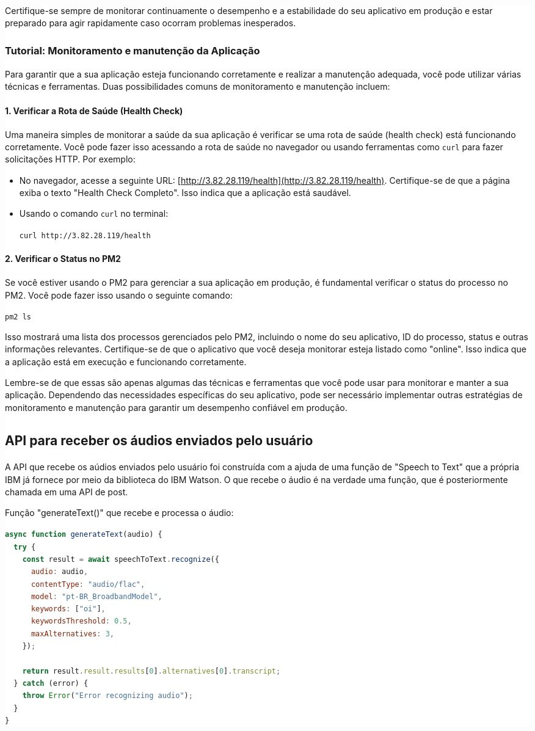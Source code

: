 Certifique-se sempre de monitorar continuamente o desempenho e a estabilidade do seu aplicativo em produção e estar preparado para agir rapidamente caso ocorram problemas inesperados.

### Tutorial: Monitoramento e manutenção da Aplicação

Para garantir que a sua aplicação esteja funcionando corretamente e realizar a manutenção adequada, você pode utilizar várias técnicas e ferramentas. Duas possibilidades comuns de monitoramento e manutenção incluem:

#### 1. Verificar a Rota de Saúde (Health Check)

Uma maneira simples de monitorar a saúde da sua aplicação é verificar se uma rota de saúde (health check) está funcionando corretamente. Você pode fazer isso acessando a rota de saúde no navegador ou usando ferramentas como `curl` para fazer solicitações HTTP. Por exemplo:

- No navegador, acesse a seguinte URL: [http://3.82.28.119/health](http://3.82.28.119/health). Certifique-se de que a página exiba o texto "Health Check Completo". Isso indica que a aplicação está saudável.

- Usando o comando `curl` no terminal:

  ```bash
  curl http://3.82.28.119/health
  ```

#### 2. Verificar o Status no PM2

Se você estiver usando o PM2 para gerenciar a sua aplicação em produção, é fundamental verificar o status do processo no PM2. Você pode fazer isso usando o seguinte comando:

```bash
pm2 ls
```

Isso mostrará uma lista dos processos gerenciados pelo PM2, incluindo o nome do seu aplicativo, ID do processo, status e outras informações relevantes. Certifique-se de que o aplicativo que você deseja monitorar esteja listado como "online". Isso indica que a aplicação está em execução e funcionando corretamente.

Lembre-se de que essas são apenas algumas das técnicas e ferramentas que você pode usar para monitorar e manter a sua aplicação. Dependendo das necessidades específicas do seu aplicativo, pode ser necessário implementar outras estratégias de monitoramento e manutenção para garantir um desempenho confiável em produção.

## API para receber os áudios enviados pelo usuário

A API que recebe os aúdios enviados pelo usuário foi construída com a ajuda de uma função de "Speech to Text" que a própria IBM já fornece por meio da biblioteca do IBM Watson. O que recebe o áudio é na verdade uma função, que é posteriormente chamada em uma API de post.

Função "generateText()" que recebe e processa o áudio:

```js
async function generateText(audio) {
  try {
    const result = await speechToText.recognize({
      audio: audio,
      contentType: "audio/flac",
      model: "pt-BR_BroadbandModel",
      keywords: ["oi"],
      keywordsThreshold: 0.5,
      maxAlternatives: 3,
    });

    return result.result.results[0].alternatives[0].transcript;
  } catch (error) {
    throw Error("Error recognizing audio");
  }
}
```